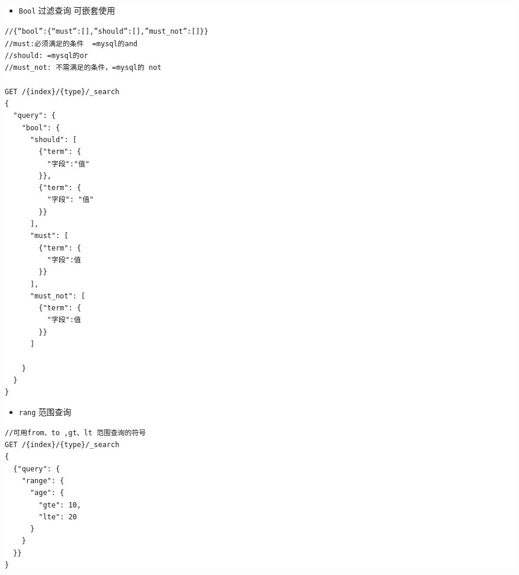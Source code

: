 * `Bool` 过滤查询 可嵌套使用

```
//{“bool”:{“must”:[],”should”:[],”must_not”:[]}}
//must:必须满足的条件  =mysql的and
//should: =mysql的or
//must_not: 不需满足的条件，=mysql的 not

GET /{index}/{type}/_search
{
  "query": {
    "bool": {
      "should": [
        {"term": {
          "字段":"值"
        }},
        {"term": {
          "字段": "值"
        }}
      ],
      "must": [
        {"term": {
          "字段":值
        }}
      ],
      "must_not": [
        {"term": {
          "字段":值
        }}
      ]

    }
  }
}
``` 

* `rang` 范围查询

```
//可用from、to ,gt、lt 范围查询的符号
GET /{index}/{type}/_search
{
  {"query": {
    "range": {
      "age": {
        "gte": 10,
        "lte": 20
      }
    }
  }}
}
``` 

